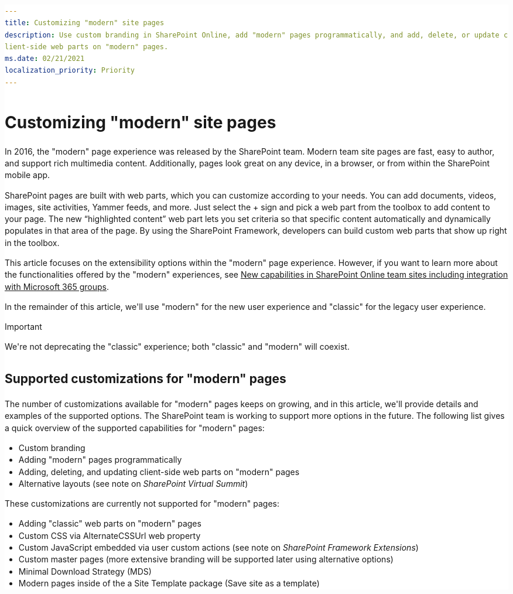 ```yaml
---
title: Customizing "modern" site pages
description: Use custom branding in SharePoint Online, add "modern" pages programmatically, and add, delete, or update client-side web parts on "modern" pages.
ms.date: 02/21/2021
localization_priority: Priority
---
```


# Customizing "modern" site pages

In 2016, the "modern" page experience was released by the SharePoint team. Modern team site pages are fast, easy to author, and support rich multimedia content. Additionally, pages look great on any device, in a browser, or from within the SharePoint mobile app.

SharePoint pages are built with web parts, which you can customize according to your needs. You can add documents, videos, images, site activities, Yammer feeds, and more. Just select the + sign and pick a web part from the toolbox to add content to your page. The new “highlighted content” web part lets you set criteria so that specific content automatically and dynamically populates in that area of the page. By using the SharePoint Framework, developers can build custom web parts that show up right in the toolbox.

This article focuses on the extensibility options within the "modern" page experience. However, if you want to learn more about the functionalities offered by the "modern" experiences, see [New capabilities in SharePoint Online team sites including integration with Microsoft 365 groups](https://www.microsoft.com/microsoft-365/blog/2016/08/31/new-capabilities-in-sharepoint-online-team-sites-including-integration-with-office-365-groups/).

In the remainder of this article, we'll use "modern" for the new user experience and "classic" for the legacy user experience.

> [!IMPORTANT]
> We're not deprecating the "classic" experience; both "classic" and "modern" will coexist.

## Supported customizations for "modern" pages

The number of customizations available for "modern" pages keeps on growing, and in this article, we'll provide details and examples of the supported options. The SharePoint team is working to support more options in the future. The following list gives a quick overview of the supported capabilities for "modern" pages:

 - Custom branding
 - Adding "modern" pages programmatically
 - Adding, deleting, and updating client-side web parts on "modern" pages
 - Alternative layouts (see note on *SharePoint Virtual Summit*)

These customizations are currently not supported for "modern" pages:

 - Adding "classic" web parts on "modern" pages
 - Custom CSS via AlternateCSSUrl web property
 - Custom JavaScript embedded via user custom actions (see note on *SharePoint Framework Extensions*)
 - Custom master pages (more extensive branding will be supported later using alternative options)
 - Minimal Download Strategy (MDS)
 - Modern pages inside of the a Site Template package (Save site as a template)

